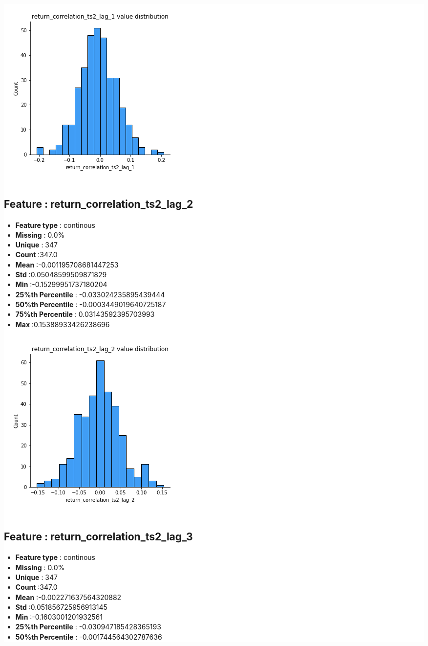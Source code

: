 ![](return_correlation_ts2_lag_1.png)
## Feature : return_correlation_ts2_lag_2
- **Feature type** : continous
- **Missing** : 0.0%
- **Unique** : 347
- **Count** :347.0
- **Mean** :-0.001195708681447253
- **Std** :0.05048599509871829
- **Min** :-0.15299951737180204
- **25%th Percentile** : -0.033024235895439444
- **50%th Percentile** : -0.0003449019640725187
- **75%th Percentile** : 0.03143592395703993
- **Max** :0.15388933426238696

![](return_correlation_ts2_lag_2.png)
## Feature : return_correlation_ts2_lag_3
- **Feature type** : continous
- **Missing** : 0.0%
- **Unique** : 347
- **Count** :347.0
- **Mean** :-0.002271637564320882
- **Std** :0.051856725956913145
- **Min** :-0.1603001201932561
- **25%th Percentile** : -0.030947185428365193
- **50%th Percentile** : -0.001744564302787636
